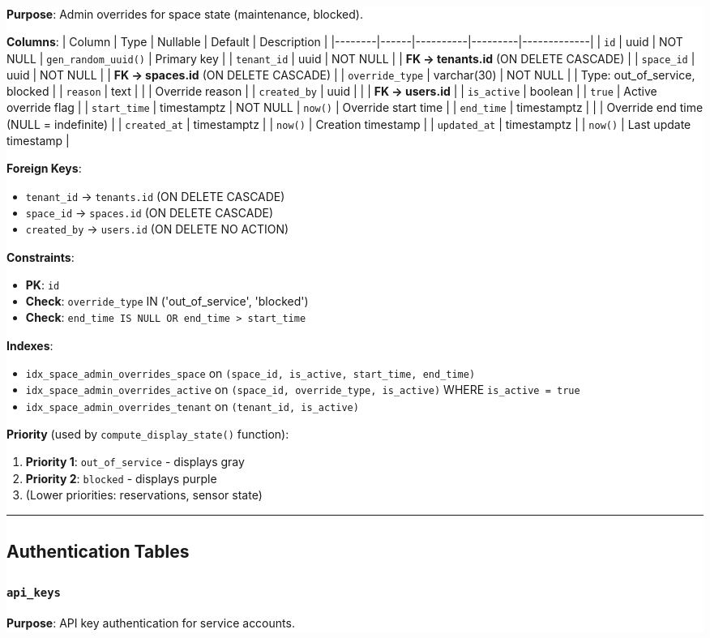 **Purpose**: Admin overrides for space state (maintenance, blocked).

**Columns**:
| Column | Type | Nullable | Default | Description |
|--------|------|----------|---------|-------------|
| `id` | uuid | NOT NULL | `gen_random_uuid()` | Primary key |
| `tenant_id` | uuid | NOT NULL | | **FK → tenants.id** (ON DELETE CASCADE) |
| `space_id` | uuid | NOT NULL | | **FK → spaces.id** (ON DELETE CASCADE) |
| `override_type` | varchar(30) | NOT NULL | | Type: out_of_service, blocked |
| `reason` | text | | | Override reason |
| `created_by` | uuid | | | **FK → users.id** |
| `is_active` | boolean | | `true` | Active override flag |
| `start_time` | timestamptz | NOT NULL | `now()` | Override start time |
| `end_time` | timestamptz | | | Override end time (NULL = indefinite) |
| `created_at` | timestamptz | | `now()` | Creation timestamp |
| `updated_at` | timestamptz | | `now()` | Last update timestamp |

**Foreign Keys**:
- `tenant_id` → `tenants.id` (ON DELETE CASCADE)
- `space_id` → `spaces.id` (ON DELETE CASCADE)
- `created_by` → `users.id` (ON DELETE NO ACTION)

**Constraints**:
- **PK**: `id`
- **Check**: `override_type` IN ('out_of_service', 'blocked')
- **Check**: `end_time IS NULL OR end_time > start_time`

**Indexes**:
- `idx_space_admin_overrides_space` on `(space_id, is_active, start_time, end_time)`
- `idx_space_admin_overrides_active` on `(space_id, override_type, is_active)` WHERE `is_active = true`
- `idx_space_admin_overrides_tenant` on `(tenant_id, is_active)`

**Priority** (used by `compute_display_state()` function):
1. **Priority 1**: `out_of_service` - displays gray
2. **Priority 2**: `blocked` - displays purple
3. (Lower priorities: reservations, sensor state)

---

## Authentication Tables

### `api_keys`

**Purpose**: API key authentication for service accounts.
